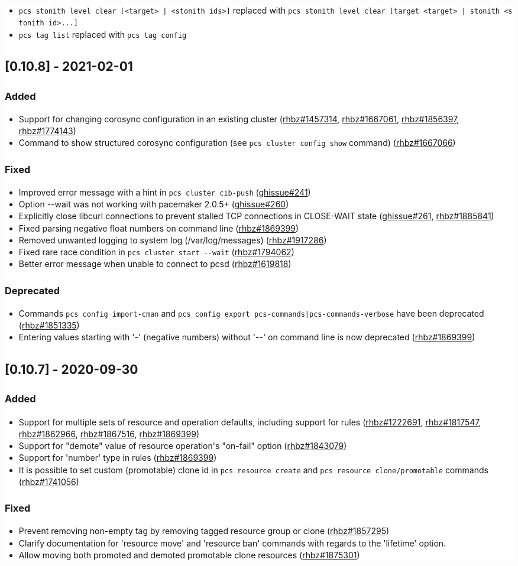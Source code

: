 - `pcs stonith level clear [<target> | <stonith ids>]` replaced with
  `pcs stonith level clear [target <target> | stonith <stonith id>...]`
- `pcs tag list` replaced with `pcs tag config`

[ghissue#123]: https://github.com/ClusterLabs/pcs/issues/123
[rhbz#1285269]: https://bugzilla.redhat.com/show_bug.cgi?id=1285269
[rhbz#1290830]: https://bugzilla.redhat.com/show_bug.cgi?id=1290830
[rhbz#1432097]: https://bugzilla.redhat.com/show_bug.cgi?id=1432097
[rhbz#1678273]: https://bugzilla.redhat.com/show_bug.cgi?id=1678273
[rhbz#1690419]: https://bugzilla.redhat.com/show_bug.cgi?id=1690419
[rhbz#1720221]: https://bugzilla.redhat.com/show_bug.cgi?id=1720221
[rhbz#1750240]: https://bugzilla.redhat.com/show_bug.cgi?id=1750240
[rhbz#1759995]: https://bugzilla.redhat.com/show_bug.cgi?id=1759995
[rhbz#1847102]: https://bugzilla.redhat.com/show_bug.cgi?id=1847102
[rhbz#1872378]: https://bugzilla.redhat.com/show_bug.cgi?id=1872378
[rhbz#1882291]: https://bugzilla.redhat.com/show_bug.cgi?id=1882291
[rhbz#1886342]: https://bugzilla.redhat.com/show_bug.cgi?id=1886342
[rhbz#1896458]: https://bugzilla.redhat.com/show_bug.cgi?id=1896458
[rhbz#1909901]: https://bugzilla.redhat.com/show_bug.cgi?id=1909901
[rhbz#1927404]: https://bugzilla.redhat.com/show_bug.cgi?id=1927404
[rhbz#1930886]: https://bugzilla.redhat.com/show_bug.cgi?id=1930886


## [0.10.8] - 2021-02-01

### Added
- Support for changing corosync configuration in an existing cluster
  ([rhbz#1457314], [rhbz#1667061], [rhbz#1856397], [rhbz#1774143])
- Command to show structured corosync configuration (see `pcs cluster
  config show` command) ([rhbz#1667066])

### Fixed
- Improved error message with a hint in `pcs cluster cib-push` ([ghissue#241])
- Option --wait was not working with pacemaker 2.0.5+ ([ghissue#260])
- Explicitly close libcurl connections to prevent stalled TCP connections in
  CLOSE-WAIT state ([ghissue#261], [rhbz#1885841])
- Fixed parsing negative float numbers on command line ([rhbz#1869399])
- Removed unwanted logging to system log (/var/log/messages) ([rhbz#1917286])
- Fixed rare race condition in `pcs cluster start --wait` ([rhbz#1794062])
- Better error message when unable to connect to pcsd ([rhbz#1619818])

### Deprecated
- Commands `pcs config import-cman` and `pcs config export
  pcs-commands|pcs-commands-verbose` have been deprecated ([rhbz#1851335])
- Entering values starting with '-' (negative numbers) without '--' on command
  line is now deprecated ([rhbz#1869399])

[ghissue#241]: https://github.com/ClusterLabs/pcs/issues/241
[ghissue#260]: https://github.com/ClusterLabs/pcs/issues/260
[ghissue#261]: https://github.com/ClusterLabs/pcs/issues/261
[rhbz#1457314]: https://bugzilla.redhat.com/show_bug.cgi?id=1457314
[rhbz#1619818]: https://bugzilla.redhat.com/show_bug.cgi?id=1619818
[rhbz#1667061]: https://bugzilla.redhat.com/show_bug.cgi?id=1667061
[rhbz#1667066]: https://bugzilla.redhat.com/show_bug.cgi?id=1667066
[rhbz#1774143]: https://bugzilla.redhat.com/show_bug.cgi?id=1774143
[rhbz#1794062]: https://bugzilla.redhat.com/show_bug.cgi?id=1794062
[rhbz#1851335]: https://bugzilla.redhat.com/show_bug.cgi?id=1851335
[rhbz#1856397]: https://bugzilla.redhat.com/show_bug.cgi?id=1856397
[rhbz#1869399]: https://bugzilla.redhat.com/show_bug.cgi?id=1869399
[rhbz#1885841]: https://bugzilla.redhat.com/show_bug.cgi?id=1885841
[rhbz#1917286]: https://bugzilla.redhat.com/show_bug.cgi?id=1917286


## [0.10.7] - 2020-09-30

### Added
- Support for multiple sets of resource and operation defaults, including
  support for rules ([rhbz#1222691], [rhbz#1817547], [rhbz#1862966],
  [rhbz#1867516], [rhbz#1869399])
- Support for "demote" value of resource operation's "on-fail" option
  ([rhbz#1843079])
- Support for 'number' type in rules ([rhbz#1869399])
- It is possible to set custom (promotable) clone id in `pcs resource create`
  and `pcs resource clone/promotable` commands ([rhbz#1741056])

### Fixed
- Prevent removing non-empty tag by removing tagged resource group or clone
  ([rhbz#1857295])
- Clarify documentation for 'resource move' and 'resource ban' commands with
  regards to the 'lifetime' option.
- Allow moving both promoted and demoted promotable clone resources
  ([rhbz#1875301])


[RHEL-76055]: https://issues.redhat.com/browse/RHEL-76055
[RHEL-76059]: https://issues.redhat.com/browse/RHEL-76059
[RHEL-16232]: https://issues.redhat.com/browse/RHEL-16232
[RHEL-46284]: https://issues.redhat.com/browse/RHEL-46284
[RHEL-46286]: https://issues.redhat.com/browse/RHEL-46286
[RHEL-46293]: https://issues.redhat.com/browse/RHEL-46293
[RHEL-46303]: https://issues.redhat.com/browse/RHEL-46303
[RHEL-55441]: https://issues.redhat.com/browse/RHEL-55441
[RHEL-61738]: https://issues.redhat.com/browse/RHEL-61738
[RHEL-61901]: https://issues.redhat.com/browse/RHEL-61901
[RHEL-69040]: https://issues.redhat.com/browse/RHEL-69040
[features planned to be removed in pacemaker 3]: https://projects.clusterlabs.org/w/projects/pacemaker/pacemaker_3.0_changes/pacemaker_3.0_configuration_changes/
[ghissue#772]: https://github.com/ClusterLabs/pcs/issues/772
[ghissue#780]: https://github.com/ClusterLabs/pcs/issues/780
[RHEL-2977]: https://issues.redhat.com/browse/RHEL-2977
[RHEL-7701]: https://issues.redhat.com/browse/RHEL-7701
[RHEL-7737]: https://issues.redhat.com/browse/RHEL-7737
[RHEL-16231]: https://issues.redhat.com/browse/RHEL-16231
[RHEL-17962]: https://issues.redhat.com/browse/RHEL-17962
[RHEL-21051]: https://issues.redhat.com/browse/RHEL-21051
[RHEL-25854]: https://issues.redhat.com/browse/RHEL-25854
[RHEL-27492]: https://issues.redhat.com/browse/RHEL-27492
[RHEL-28749]: https://issues.redhat.com/browse/RHEL-28749
[RHEL-36514]: https://issues.redhat.com/browse/RHEL-36514
[features planned to be removed in pacemaker 3]: https://projects.clusterlabs.org/w/projects/pacemaker/pacemaker_3.0_changes/pacemaker_3.0_configuration_changes/
[ghissue#731]: https://github.com/ClusterLabs/pcs/issues/731
[ghpull#712]: https://github.com/ClusterLabs/pcs/pull/712
[rhbz#2112268]: https://bugzilla.redhat.com/show_bug.cgi?id=2112268
[rhbz#2163953]: https://bugzilla.redhat.com/show_bug.cgi?id=2163953
[rhbz#2175797]: https://bugzilla.redhat.com/show_bug.cgi?id=2175797
[rhbz#2179084]: https://bugzilla.redhat.com/show_bug.cgi?id=2179084
[rhbz#2217850]: https://bugzilla.redhat.com/show_bug.cgi?id=2217850
[rhbz#2219407]: https://bugzilla.redhat.com/show_bug.cgi?id=2219407
[rhbz#2219554]: https://bugzilla.redhat.com/show_bug.cgi?id=2219554
[rhbz#2222744]: https://bugzilla.redhat.com/show_bug.cgi?id=2222744
[rhbz#2227230]: https://bugzilla.redhat.com/show_bug.cgi?id=2227230
[rhbz#2111591]: https://bugzilla.redhat.com/show_bug.cgi?id=2111591
[rhbz#2232143]: https://bugzilla.redhat.com/show_bug.cgi?id=2232143
[rhbz#2234717]: https://bugzilla.redhat.com/show_bug.cgi?id=2234717
[RHEL-7744]: https://issues.redhat.com/browse/RHEL-7744
[ghissue#612]: https://github.com/ClusterLabs/pcs/issues/612
[ghpull#648]: https://github.com/ClusterLabs/pcs/pull/648
[rhbz#1423473]: https://bugzilla.redhat.com/show_bug.cgi?id=1423473
[rhbz#1465829]: https://bugzilla.redhat.com/show_bug.cgi?id=1465829
[rhbz#1860626]: https://bugzilla.redhat.com/show_bug.cgi?id=1860626
[rhbz#2109852]: https://bugzilla.redhat.com/show_bug.cgi?id=2109852
[rhbz#2163914]: https://bugzilla.redhat.com/show_bug.cgi?id=2163914
[rhbz#2163953]: https://bugzilla.redhat.com/show_bug.cgi?id=2163953
[rhbz#2168155]: https://bugzilla.redhat.com/show_bug.cgi?id=2168155
[rhbz#2175881]: https://bugzilla.redhat.com/show_bug.cgi?id=2175881
[rhbz#2177996]: https://bugzilla.redhat.com/show_bug.cgi?id=2177996
[rhbz#2179388]: https://bugzilla.redhat.com/show_bug.cgi?id=2179388
[rhbz#2210855]: https://bugzilla.redhat.com/show_bug.cgi?id=2210855
[ghissue#604]: https://github.com/ClusterLabs/pcs/issues/604
[ghpull#559]: https://github.com/ClusterLabs/pcs/pull/559
[ghpull#644]: https://github.com/ClusterLabs/pcs/pull/644
[rhbz#2151164]: https://bugzilla.redhat.com/show_bug.cgi?id=2151164
[rhbz#2151524]: https://bugzilla.redhat.com/show_bug.cgi?id=2151524
[rhbz#2158790]: https://bugzilla.redhat.com/show_bug.cgi?id=2158790
[rhbz#2159454]: https://bugzilla.redhat.com/show_bug.cgi?id=2159454
[rhbz#2160664]: https://bugzilla.redhat.com/show_bug.cgi?id=2160664
[rhbz#2166249]: https://bugzilla.redhat.com/show_bug.cgi?id=2166249
[rhbz#2168617]: https://bugzilla.redhat.com/show_bug.cgi?id=2168617
[rhbz#1493416]: https://bugzilla.redhat.com/show_bug.cgi?id=1493416
[rhbz#1620043]: https://bugzilla.redhat.com/show_bug.cgi?id=1620043
[rhbz#1791670]: https://bugzilla.redhat.com/show_bug.cgi?id=1791670
[rhbz#2019464]: https://bugzilla.redhat.com/show_bug.cgi?id=2019464
[rhbz#2092950]: https://bugzilla.redhat.com/show_bug.cgi?id=2092950
[rhbz#2102663]: https://bugzilla.redhat.com/show_bug.cgi?id=2102663
[rhbz#2112270]: https://bugzilla.redhat.com/show_bug.cgi?id=2112270
[rhbz#2116295]: https://bugzilla.redhat.com/show_bug.cgi?id=2116295
[rhbz#2116841]: https://bugzilla.redhat.com/show_bug.cgi?id=2116841
[ghpull#509]: https://github.com/ClusterLabs/pcs/pull/509
[rhbz#2024522]: https://bugzilla.redhat.com/show_bug.cgi?id=2024522
[rhbz#2053177]: https://bugzilla.redhat.com/show_bug.cgi?id=2053177
[rhbz#2054671]: https://bugzilla.redhat.com/show_bug.cgi?id=2054671
[rhbz#2058243]: https://bugzilla.redhat.com/show_bug.cgi?id=2058243
[rhbz#2058246]: https://bugzilla.redhat.com/show_bug.cgi?id=2058246
[rhbz#2058247]: https://bugzilla.redhat.com/show_bug.cgi?id=2058247
[rhbz#2058251]: https://bugzilla.redhat.com/show_bug.cgi?id=2058251
[rhbz#2058252]: https://bugzilla.redhat.com/show_bug.cgi?id=2058252
[rhbz#2059122]: https://bugzilla.redhat.com/show_bug.cgi?id=2059122
[rhbz#2059177]: https://bugzilla.redhat.com/show_bug.cgi?id=2059177
[rhbz#2068457]: https://bugzilla.redhat.com/show_bug.cgi?id=2068457
[rhbz#2095695]: https://bugzilla.redhat.com/show_bug.cgi?id=2095695
[rhbz#2097730]: https://bugzilla.redhat.com/show_bug.cgi?id=2097730
[rhbz#2097731]: https://bugzilla.redhat.com/show_bug.cgi?id=2097731
[rhbz#2097732]: https://bugzilla.redhat.com/show_bug.cgi?id=2097732
[rhbz#2097733]: https://bugzilla.redhat.com/show_bug.cgi?id=2097733
[rhbz#2097778]: https://bugzilla.redhat.com/show_bug.cgi?id=2097778
[huntr#220307]: https://huntr.dev/bounties/7aa921fc-a568-4fd8-96f4-7cd826246aa5/
[ghissue#441]: https://github.com/ClusterLabs/pcs/issues/441
[ghpull#431]: https://github.com/ClusterLabs/pcs/pull/431
[rhbz#1301204]: https://bugzilla.redhat.com/show_bug.cgi?id=1301204
[rhbz#1996062]: https://bugzilla.redhat.com/show_bug.cgi?id=1996062
[rhbz#2019836]: https://bugzilla.redhat.com/show_bug.cgi?id=2019836
[rhbz#2022463]: https://bugzilla.redhat.com/show_bug.cgi?id=2022463
[rhbz#2028902]: https://bugzilla.redhat.com/show_bug.cgi?id=2028902
[rhbz#2033248]: https://bugzilla.redhat.com/show_bug.cgi?id=2033248
[rhbz#2036633]: https://bugzilla.redhat.com/show_bug.cgi?id=2036633
[ghissue#225]: https://github.com/ClusterLabs/pcs/issues/225
[ghpull#370]: https://github.com/ClusterLabs/pcs/pull/370
[ghpull#411]: https://github.com/ClusterLabs/pcs/pull/411
[rhbz#1283805]: https://bugzilla.redhat.com/show_bug.cgi?id=1283805
[rhbz#1533090]: https://bugzilla.redhat.com/show_bug.cgi?id=1533090
[rhbz#1791670]: https://bugzilla.redhat.com/show_bug.cgi?id=1791670
[rhbz#1811072]: https://bugzilla.redhat.com/show_bug.cgi?id=1811072
[rhbz#1881064]: https://bugzilla.redhat.com/show_bug.cgi?id=1881064
[rhbz#1885293]: https://bugzilla.redhat.com/show_bug.cgi?id=1885293
[rhbz#1968088]: https://bugzilla.redhat.com/show_bug.cgi?id=1968088
[rhbz#1985981]: https://bugzilla.redhat.com/show_bug.cgi?id=1985981
[rhbz#1990787]: https://bugzilla.redhat.com/show_bug.cgi?id=1990787
[rhbz#1991654]: https://bugzilla.redhat.com/show_bug.cgi?id=1991654
[rhbz#1992668]: https://bugzilla.redhat.com/show_bug.cgi?id=1992668
[rhbz#1996062]: https://bugzilla.redhat.com/show_bug.cgi?id=1996062
[rhbz#2018969]: https://bugzilla.redhat.com/show_bug.cgi?id=2018969
[rhbz#1885293]: https://bugzilla.redhat.com/show_bug.cgi?id=1885293
[rhbz#1222691]: https://bugzilla.redhat.com/show_bug.cgi?id=1222691
[rhbz#1741056]: https://bugzilla.redhat.com/show_bug.cgi?id=1741056
[rhbz#1817547]: https://bugzilla.redhat.com/show_bug.cgi?id=1817547
[rhbz#1843079]: https://bugzilla.redhat.com/show_bug.cgi?id=1843079
[rhbz#1857295]: https://bugzilla.redhat.com/show_bug.cgi?id=1857295
[rhbz#1862966]: https://bugzilla.redhat.com/show_bug.cgi?id=1862966
[rhbz#1867516]: https://bugzilla.redhat.com/show_bug.cgi?id=1867516
[rhbz#1875301]: https://bugzilla.redhat.com/show_bug.cgi?id=1875301
[rhbz#1387358]: https://bugzilla.redhat.com/show_bug.cgi?id=1387358
[rhbz#1684676]: https://bugzilla.redhat.com/show_bug.cgi?id=1684676
[rhbz#1782553]: https://bugzilla.redhat.com/show_bug.cgi?id=1782553
[rhbz#1824206]: https://bugzilla.redhat.com/show_bug.cgi?id=1824206
[rhbz#1830552]: https://bugzilla.redhat.com/show_bug.cgi?id=1830552
[rhbz#1832973]: https://bugzilla.redhat.com/show_bug.cgi?id=1832973
[rhbz#1833114]: https://bugzilla.redhat.com/show_bug.cgi?id=1833114
[rhbz#1833506]: https://bugzilla.redhat.com/show_bug.cgi?id=1833506
[rhbz#1839637]: https://bugzilla.redhat.com/show_bug.cgi?id=1839637
[ghissue#231]: https://github.com/ClusterLabs/pcs/issues/231
[rhbz#1676431]: https://bugzilla.redhat.com/show_bug.cgi?id=1676431
[rhbz#1722970]: https://bugzilla.redhat.com/show_bug.cgi?id=1722970
[rhbz#1743731]: https://bugzilla.redhat.com/show_bug.cgi?id=1743731
[rhbz#1781303]: https://bugzilla.redhat.com/show_bug.cgi?id=1781303
[rhbz#1783106]: https://bugzilla.redhat.com/show_bug.cgi?id=1783106
[rhbz#1793574]: https://bugzilla.redhat.com/show_bug.cgi?id=1793574
[rhbz#1805082]: https://bugzilla.redhat.com/show_bug.cgi?id=1805082
[rhbz#1810017]: https://bugzilla.redhat.com/show_bug.cgi?id=1810017
[rhbz#1442116]: https://bugzilla.redhat.com/show_bug.cgi?id=1442116
[rhbz#1631514]: https://bugzilla.redhat.com/show_bug.cgi?id=1631514
[rhbz#1631519]: https://bugzilla.redhat.com/show_bug.cgi?id=1631519
[rhbz#1673835]: https://bugzilla.redhat.com/show_bug.cgi?id=1673835
[rhbz#1698763]: https://bugzilla.redhat.com/show_bug.cgi?id=1698763
[rhbz#1712347]: https://bugzilla.redhat.com/show_bug.cgi?id=1712347
[rhbz#1728890]: https://bugzilla.redhat.com/show_bug.cgi?id=1728890
[rhbz#1734361]: https://bugzilla.redhat.com/show_bug.cgi?id=1734361
[rhbz#1741586]: https://bugzilla.redhat.com/show_bug.cgi?id=1741586
[rhbz#1743735]: https://bugzilla.redhat.com/show_bug.cgi?id=1743735
[ghissue#206]: https://github.com/ClusterLabs/pcs/issues/206
[ghissue#208]: https://github.com/ClusterLabs/pcs/issues/208
[rhbz#1657166]: https://bugzilla.redhat.com/show_bug.cgi?id=1657166
[rhbz#1676957]: https://bugzilla.redhat.com/show_bug.cgi?id=1676957
[rhbz#1725183]: https://bugzilla.redhat.com/show_bug.cgi?id=1725183
[rhbz#1734361]: https://bugzilla.redhat.com/show_bug.cgi?id=1734361
[rhbz#1740218]: https://bugzilla.redhat.com/show_bug.cgi?id=1740218
[rhbz#1625386]: https://bugzilla.redhat.com/show_bug.cgi?id=1625386
[rhbz#1653316]: https://bugzilla.redhat.com/show_bug.cgi?id=1653316
[rhbz#1655055]: https://bugzilla.redhat.com/show_bug.cgi?id=1655055
[rhbz#1656953]: https://bugzilla.redhat.com/show_bug.cgi?id=1656953
[rhbz#1657166]: https://bugzilla.redhat.com/show_bug.cgi?id=1657166
[rhbz#1659051]: https://bugzilla.redhat.com/show_bug.cgi?id=1659051
[rhbz#1659144]: https://bugzilla.redhat.com/show_bug.cgi?id=1659144
[rhbz#1660702]: https://bugzilla.redhat.com/show_bug.cgi?id=1660702
[rhbz#1661059]: https://bugzilla.redhat.com/show_bug.cgi?id=1661059
[rhbz#1664057]: https://bugzilla.redhat.com/show_bug.cgi?id=1664057
[rhbz#1664828]: https://bugzilla.redhat.com/show_bug.cgi?id=1664828
[rhbz#1665404]: https://bugzilla.redhat.com/show_bug.cgi?id=1665404
[rhbz#1667040]: https://bugzilla.redhat.com/show_bug.cgi?id=1667040
[rhbz#1667053]: https://bugzilla.redhat.com/show_bug.cgi?id=1667053
[rhbz#1667058]: https://bugzilla.redhat.com/show_bug.cgi?id=1667058
[rhbz#1667090]: https://bugzilla.redhat.com/show_bug.cgi?id=1667090
[rhbz#1668223]: https://bugzilla.redhat.com/show_bug.cgi?id=1668223
[rhbz#1668422]: https://bugzilla.redhat.com/show_bug.cgi?id=1668422
[rhbz#1673822]: https://bugzilla.redhat.com/show_bug.cgi?id=1673822
[rhbz#1673825]: https://bugzilla.redhat.com/show_bug.cgi?id=1673825
[rhbz#1674005]: https://bugzilla.redhat.com/show_bug.cgi?id=1674005
[rhbz#1676945]: https://bugzilla.redhat.com/show_bug.cgi?id=1676945
[rhbz#1676957]: https://bugzilla.redhat.com/show_bug.cgi?id=1676957
[rhbz#1679196]: https://bugzilla.redhat.com/show_bug.cgi?id=1679196
[rhbz#1679197]: https://bugzilla.redhat.com/show_bug.cgi?id=1679197
[rhbz#1687562]: https://bugzilla.redhat.com/show_bug.cgi?id=1687562
[rhbz#1687965]: https://bugzilla.redhat.com/show_bug.cgi?id=1687965
[ghpull#166]: https://github.com/ClusterLabs/pcs/pull/166
[rhbz#1158816]: https://bugzilla.redhat.com/show_bug.cgi?id=1158816
[rhbz#1183103]: https://bugzilla.redhat.com/show_bug.cgi?id=1183103
[rhbz#1427273]: https://bugzilla.redhat.com/show_bug.cgi?id=1427273
[rhbz#1436217]: https://bugzilla.redhat.com/show_bug.cgi?id=1436217
[rhbz#1462248]: https://bugzilla.redhat.com/show_bug.cgi?id=1462248
[rhbz#1476862]: https://bugzilla.redhat.com/show_bug.cgi?id=1476862
[rhbz#1488044]: https://bugzilla.redhat.com/show_bug.cgi?id=1488044
[rhbz#1533866]: https://bugzilla.redhat.com/show_bug.cgi?id=1533866
[rhbz#1536121]: https://bugzilla.redhat.com/show_bug.cgi?id=1536121
[rhbz#1542288]: https://bugzilla.redhat.com/show_bug.cgi?id=1542288
[rhbz#1549535]: https://bugzilla.redhat.com/show_bug.cgi?id=1549535
[rhbz#1550243]: https://bugzilla.redhat.com/show_bug.cgi?id=1550243
[rhbz#1553718]: https://bugzilla.redhat.com/show_bug.cgi?id=1553718
[rhbz#1554302]: https://bugzilla.redhat.com/show_bug.cgi?id=1554302
[rhbz#1557366]: https://bugzilla.redhat.com/show_bug.cgi?id=1557366
[rhbz#1566430]: https://bugzilla.redhat.com/show_bug.cgi?id=1566430
[rhbz#1568353]: https://bugzilla.redhat.com/show_bug.cgi?id=1568353
[rhbz#1573344]: https://bugzilla.redhat.com/show_bug.cgi?id=1573344
[rhbz#1574898]: https://bugzilla.redhat.com/show_bug.cgi?id=1574898
[rhbz#1578891]: https://bugzilla.redhat.com/show_bug.cgi?id=1578891
[rhbz#1578955]: https://bugzilla.redhat.com/show_bug.cgi?id=1578955
[rhbz#1579911]: https://bugzilla.redhat.com/show_bug.cgi?id=1579911
[rhbz#1588667]: https://bugzilla.redhat.com/show_bug.cgi?id=1588667
[rhbz#1595829]: https://bugzilla.redhat.com/show_bug.cgi?id=1595829
[rhbz#1596721]: https://bugzilla.redhat.com/show_bug.cgi?id=1596721
[rhbz#1600169]: https://bugzilla.redhat.com/show_bug.cgi?id=1600169
[rhbz#1605185]: https://bugzilla.redhat.com/show_bug.cgi?id=1605185
[rhbz#1615420]: https://bugzilla.redhat.com/show_bug.cgi?id=1615420
[rhbz#1615891]: https://bugzilla.redhat.com/show_bug.cgi?id=1615891
[rhbz#1619620]: https://bugzilla.redhat.com/show_bug.cgi?id=1619620
[rhbz#1620190]: https://bugzilla.redhat.com/show_bug.cgi?id=1620190
[rhbz#1638852]: https://bugzilla.redhat.com/show_bug.cgi?id=1638852
[rhbz#1640477]: https://bugzilla.redhat.com/show_bug.cgi?id=1640477
[rhbz#1648942]: https://bugzilla.redhat.com/show_bug.cgi?id=1648942
[ghissue#153]: https://github.com/ClusterLabs/pcs/issues/153
[rhbz#1415197]: https://bugzilla.redhat.com/show_bug.cgi?id=1415197
[rhbz#1421702]: https://bugzilla.redhat.com/show_bug.cgi?id=1421702
[rhbz#1464781]: https://bugzilla.redhat.com/show_bug.cgi?id=1464781
[rhbz#1488044]: https://bugzilla.redhat.com/show_bug.cgi?id=1488044
[rhbz#1517333]: https://bugzilla.redhat.com/show_bug.cgi?id=1517333
[rhbz#1522813]: https://bugzilla.redhat.com/show_bug.cgi?id=1522813
[rhbz#1523378]: https://bugzilla.redhat.com/show_bug.cgi?id=1523378
[rhbz#1527530]: https://bugzilla.redhat.com/show_bug.cgi?id=1527530
[rhbz#1367808]: https://bugzilla.redhat.com/show_bug.cgi?id=1367808
[rhbz#1389209]: https://bugzilla.redhat.com/show_bug.cgi?id=1389209
[rhbz#1389943]: https://bugzilla.redhat.com/show_bug.cgi?id=1389943
[rhbz#1415197]: https://bugzilla.redhat.com/show_bug.cgi?id=1415197
[rhbz#1506220]: https://bugzilla.redhat.com/show_bug.cgi?id=1506220
[rhbz#1506864]: https://bugzilla.redhat.com/show_bug.cgi?id=1506864
[rhbz#1508350]: https://bugzilla.redhat.com/show_bug.cgi?id=1508350
[rhbz#1508351]: https://bugzilla.redhat.com/show_bug.cgi?id=1508351
[ghissue#145]: https://github.com/ClusterLabs/pcs/issues/145
[ghissue#151]: https://github.com/ClusterLabs/pcs/issues/151
[rhbz#1230919]: https://bugzilla.redhat.com/show_bug.cgi?id=1230919
[rhbz#1415197]: https://bugzilla.redhat.com/show_bug.cgi?id=1415197
[rhbz#1501274]: https://bugzilla.redhat.com/show_bug.cgi?id=1501274
[rhbz#1502715]: https://bugzilla.redhat.com/show_bug.cgi?id=1502715
[rhbz#1503110]: https://bugzilla.redhat.com/show_bug.cgi?id=1503110
[ghissue#118]: https://github.com/ClusterLabs/pcs/issues/118
[ghissue#132]: https://github.com/ClusterLabs/pcs/issues/132
[rhbz#1213946]: https://bugzilla.redhat.com/show_bug.cgi?id=1213946
[rhbz#1341582]: https://bugzilla.redhat.com/show_bug.cgi?id=1341582
[rhbz#1388783]: https://bugzilla.redhat.com/show_bug.cgi?id=1388783
[rhbz#1415197]: https://bugzilla.redhat.com/show_bug.cgi?id=1415197
[rhbz#1418199]: https://bugzilla.redhat.com/show_bug.cgi?id=1418199
[rhbz#1420437]: https://bugzilla.redhat.com/show_bug.cgi?id=1420437
[rhbz#1435697]: https://bugzilla.redhat.com/show_bug.cgi?id=1435697
[rhbz#1441673]: https://bugzilla.redhat.com/show_bug.cgi?id=1441673
[rhbz#1463327]: https://bugzilla.redhat.com/show_bug.cgi?id=1463327
[rhbz#1489682]: https://bugzilla.redhat.com/show_bug.cgi?id=1489682
[rhbz#1491631]: https://bugzilla.redhat.com/show_bug.cgi?id=1491631
[rhbz#1165821]: https://bugzilla.redhat.com/show_bug.cgi?id=1165821
[rhbz#1176018]: https://bugzilla.redhat.com/show_bug.cgi?id=1176018
[rhbz#1284404]: https://bugzilla.redhat.com/show_bug.cgi?id=1284404
[rhbz#1386114]: https://bugzilla.redhat.com/show_bug.cgi?id=1386114
[rhbz#1421702]: https://bugzilla.redhat.com/show_bug.cgi?id=1421702
[rhbz#1432283]: https://bugzilla.redhat.com/show_bug.cgi?id=1432283
[rhbz#1443418]: https://bugzilla.redhat.com/show_bug.cgi?id=1443418
[rhbz#1447910]: https://bugzilla.redhat.com/show_bug.cgi?id=1447910
[rhbz#1464781]: https://bugzilla.redhat.com/show_bug.cgi?id=1464781
[ghissue#98]: https://github.com/ClusterLabs/pcs/issues/98
[ghissue#134]: https://github.com/ClusterLabs/pcs/issues/134
[rhbz#1176018]: https://bugzilla.redhat.com/show_bug.cgi?id=1176018
[rhbz#1254984]: https://bugzilla.redhat.com/show_bug.cgi?id=1254984
[rhbz#1303969]: https://bugzilla.redhat.com/show_bug.cgi?id=1303969
[rhbz#1373614]: https://bugzilla.redhat.com/show_bug.cgi?id=1373614
[rhbz#1386114]: https://bugzilla.redhat.com/show_bug.cgi?id=1386114
[rhbz#1386512]: https://bugzilla.redhat.com/show_bug.cgi?id=1386512
[rhbz#1390609]: https://bugzilla.redhat.com/show_bug.cgi?id=1390609
[rhbz#1422667]: https://bugzilla.redhat.com/show_bug.cgi?id=1422667
[rhbz#1433016]: https://bugzilla.redhat.com/show_bug.cgi?id=1433016
[rhbz#1165821]: https://bugzilla.redhat.com/show_bug.cgi?id=1165821
[CVE-2017-2661]: https://access.redhat.com/security/cve/CVE-2017-2661
[rhbz#1303969]: https://bugzilla.redhat.com/show_bug.cgi?id=1303969
[rhbz#1315627]: https://bugzilla.redhat.com/show_bug.cgi?id=1315627
[rhbz#1328882]: https://bugzilla.redhat.com/show_bug.cgi?id=1328882
[rhbz#1334429]: https://bugzilla.redhat.com/show_bug.cgi?id=1334429
[rhbz#1362493]: https://bugzilla.redhat.com/show_bug.cgi?id=1362493
[rhbz#1378742]: https://bugzilla.redhat.com/show_bug.cgi?id=1378742
[rhbz#1389941]: https://bugzilla.redhat.com/show_bug.cgi?id=1389941
[rhbz#1413958]: https://bugzilla.redhat.com/show_bug.cgi?id=1413958
[rhbz#1415080]: https://bugzilla.redhat.com/show_bug.cgi?id=1415080
[rhbz#1421702]: https://bugzilla.redhat.com/show_bug.cgi?id=1421702
[rhbz#1428350]: https://bugzilla.redhat.com/show_bug.cgi?id=1428350
[rhbz#1434111]: https://bugzilla.redhat.com/show_bug.cgi?id=1434111
[ghissue#124]: https://github.com/ClusterLabs/pcs/issues/124
[ghissue#125]: https://github.com/ClusterLabs/pcs/issues/125
[ghpull#119]: https://github.com/ClusterLabs/pcs/pull/119
[ghpull#120]: https://github.com/ClusterLabs/pcs/pull/120
[rhbz#1261116]: https://bugzilla.redhat.com/show_bug.cgi?id=1261116
[rhbz#1284404]: https://bugzilla.redhat.com/show_bug.cgi?id=1284404
[rhbz#1292858]: https://bugzilla.redhat.com/show_bug.cgi?id=1292858
[rhbz#1315627]: https://bugzilla.redhat.com/show_bug.cgi?id=1315627
[rhbz#1315992]: https://bugzilla.redhat.com/show_bug.cgi?id=1315992
[rhbz#1339355]: https://bugzilla.redhat.com/show_bug.cgi?id=1339355
[rhbz#1347335]: https://bugzilla.redhat.com/show_bug.cgi?id=1347335
[rhbz#1378107]: https://bugzilla.redhat.com/show_bug.cgi?id=1378107
[rhbz#1382004]: https://bugzilla.redhat.com/show_bug.cgi?id=1382004
[rhbz#1382597]: https://bugzilla.redhat.com/show_bug.cgi?id=1382597
[rhbz#1387670]: https://bugzilla.redhat.com/show_bug.cgi?id=1387670
[rhbz#1389443]: https://bugzilla.redhat.com/show_bug.cgi?id=1389443
[rhbz#1389501]: https://bugzilla.redhat.com/show_bug.cgi?id=1389501
[rhbz#1389941]: https://bugzilla.redhat.com/show_bug.cgi?id=1389941
[rhbz#1390066]: https://bugzilla.redhat.com/show_bug.cgi?id=1390066
[rhbz#1390071]: https://bugzilla.redhat.com/show_bug.cgi?id=1390071
[rhbz#1394273]: https://bugzilla.redhat.com/show_bug.cgi?id=1394273
[rhbz#1394846]: https://bugzilla.redhat.com/show_bug.cgi?id=1394846
[rhbz#1395226]: https://bugzilla.redhat.com/show_bug.cgi?id=1395226
[rhbz#1396462]: https://bugzilla.redhat.com/show_bug.cgi?id=1396462
[rhbz#1398562]: https://bugzilla.redhat.com/show_bug.cgi?id=1398562
[rhbz#1402475]: https://bugzilla.redhat.com/show_bug.cgi?id=1402475
[rhbz#1404229]: https://bugzilla.redhat.com/show_bug.cgi?id=1404229
[rhbz#1404233]: https://bugzilla.redhat.com/show_bug.cgi?id=1404233
[rhbz#1419639]: https://bugzilla.redhat.com/show_bug.cgi?id=1419639
[rhbz#1419661]: https://bugzilla.redhat.com/show_bug.cgi?id=1419661
[rhbz#1419903]: https://bugzilla.redhat.com/show_bug.cgi?id=1419903
[ghissue#81]: https://github.com/ClusterLabs/pcs/issues/81
[ghissue#109]: https://github.com/ClusterLabs/pcs/issues/109
[ghissue#115]: https://github.com/ClusterLabs/pcs/issues/115
[rhbz#1262001]: https://bugzilla.redhat.com/show_bug.cgi?id=1262001
[rhbz#1376480]: https://bugzilla.redhat.com/show_bug.cgi?id=1376480
[rhbz#1380352]: https://bugzilla.redhat.com/show_bug.cgi?id=1380352
[rhbz#1380372]: https://bugzilla.redhat.com/show_bug.cgi?id=1380372
[rhbz#1387106]: https://bugzilla.redhat.com/show_bug.cgi?id=1387106